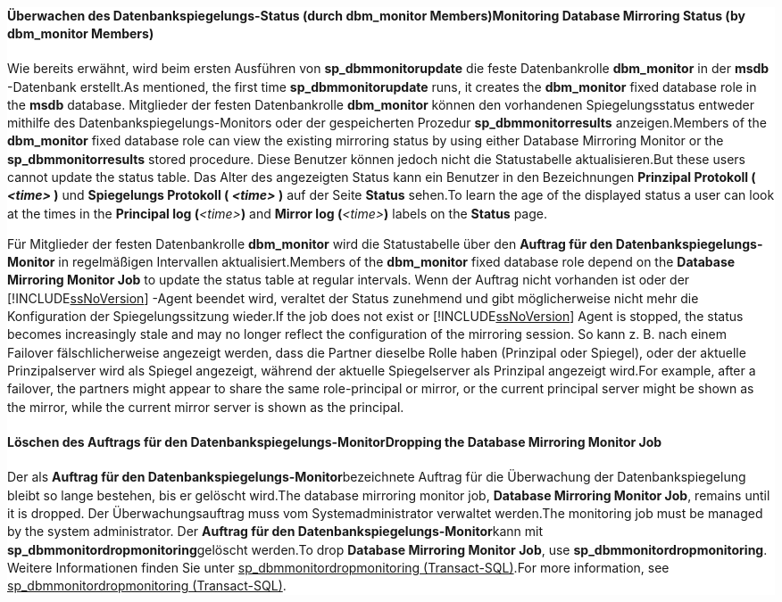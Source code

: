 #### <a name="monitoring-database-mirroring-status-by-dbm_monitor-members"></a><span data-ttu-id="69f51-207">Überwachen des Datenbankspiegelungs-Status (durch dbm_monitor Members)</span><span class="sxs-lookup"><span data-stu-id="69f51-207">Monitoring Database Mirroring Status (by dbm_monitor Members)</span></span>  
 <span data-ttu-id="69f51-208">Wie bereits erwähnt, wird beim ersten Ausführen von **sp_dbmmonitorupdate** die feste Datenbankrolle **dbm_monitor** in der **msdb** -Datenbank erstellt.</span><span class="sxs-lookup"><span data-stu-id="69f51-208">As mentioned, the first time **sp_dbmmonitorupdate** runs, it creates the **dbm_monitor** fixed database role in the **msdb** database.</span></span> <span data-ttu-id="69f51-209">Mitglieder der festen Datenbankrolle **dbm_monitor** können den vorhandenen Spiegelungsstatus entweder mithilfe des Datenbankspiegelungs-Monitors oder der gespeicherten Prozedur **sp_dbmmonitorresults** anzeigen.</span><span class="sxs-lookup"><span data-stu-id="69f51-209">Members of the **dbm_monitor** fixed database role can view the existing mirroring status by using either Database Mirroring Monitor or the **sp_dbmmonitorresults** stored procedure.</span></span> <span data-ttu-id="69f51-210">Diese Benutzer können jedoch nicht die Statustabelle aktualisieren.</span><span class="sxs-lookup"><span data-stu-id="69f51-210">But these users cannot update the status table.</span></span> <span data-ttu-id="69f51-211">Das Alter des angezeigten Status kann ein Benutzer in den Bezeichnungen **Prinzipal Protokoll ( ***\<time>*** )** und **Spiegelungs Protokoll ( ***\<time>*** )** auf der Seite **Status** sehen.</span><span class="sxs-lookup"><span data-stu-id="69f51-211">To learn the age of the displayed status a user can look at the times in the **Principal log (***\<time>***)** and **Mirror log (***\<time>***)** labels on the **Status** page.</span></span>  
  
 <span data-ttu-id="69f51-212">Für Mitglieder der festen Datenbankrolle **dbm_monitor** wird die Statustabelle über den **Auftrag für den Datenbankspiegelungs-Monitor** in regelmäßigen Intervallen aktualisiert.</span><span class="sxs-lookup"><span data-stu-id="69f51-212">Members of the **dbm_monitor** fixed database role depend on the **Database Mirroring Monitor Job** to update the status table at regular intervals.</span></span> <span data-ttu-id="69f51-213">Wenn der Auftrag nicht vorhanden ist oder der [!INCLUDE[ssNoVersion](../../includes/ssnoversion-md.md)] -Agent beendet wird, veraltet der Status zunehmend und gibt möglicherweise nicht mehr die Konfiguration der Spiegelungssitzung wieder.</span><span class="sxs-lookup"><span data-stu-id="69f51-213">If the job does not exist or [!INCLUDE[ssNoVersion](../../includes/ssnoversion-md.md)] Agent is stopped, the status becomes increasingly stale and may no longer reflect the configuration of the mirroring session.</span></span> <span data-ttu-id="69f51-214">So kann z. B. nach einem Failover fälschlicherweise angezeigt werden, dass die Partner dieselbe Rolle haben (Prinzipal oder Spiegel), oder der aktuelle Prinzipalserver wird als Spiegel angezeigt, während der aktuelle Spiegelserver als Prinzipal angezeigt wird.</span><span class="sxs-lookup"><span data-stu-id="69f51-214">For example, after a failover, the partners might appear to share the same role-principal or mirror, or the current principal server might be shown as the mirror, while the current mirror server is shown as the principal.</span></span>  
  
#### <a name="dropping-the-database-mirroring-monitor-job"></a><span data-ttu-id="69f51-215">Löschen des Auftrags für den Datenbankspiegelungs-Monitor</span><span class="sxs-lookup"><span data-stu-id="69f51-215">Dropping the Database Mirroring Monitor Job</span></span>  
 <span data-ttu-id="69f51-216">Der als **Auftrag für den Datenbankspiegelungs-Monitor**bezeichnete Auftrag für die Überwachung der Datenbankspiegelung bleibt so lange bestehen, bis er gelöscht wird.</span><span class="sxs-lookup"><span data-stu-id="69f51-216">The database mirroring monitor job, **Database Mirroring Monitor Job**, remains until it is dropped.</span></span> <span data-ttu-id="69f51-217">Der Überwachungsauftrag muss vom Systemadministrator verwaltet werden.</span><span class="sxs-lookup"><span data-stu-id="69f51-217">The monitoring job must be managed by the system administrator.</span></span> <span data-ttu-id="69f51-218">Der **Auftrag für den Datenbankspiegelungs-Monitor**kann mit **sp_dbmmonitordropmonitoring**gelöscht werden.</span><span class="sxs-lookup"><span data-stu-id="69f51-218">To drop **Database Mirroring Monitor Job**, use **sp_dbmmonitordropmonitoring**.</span></span> <span data-ttu-id="69f51-219">Weitere Informationen finden Sie unter [sp_dbmmonitordropmonitoring &#40;Transact-SQL&#41;](/sql/relational-databases/system-stored-procedures/sp-dbmmonitordropmonitoring-transact-sql).</span><span class="sxs-lookup"><span data-stu-id="69f51-219">For more information, see [sp_dbmmonitordropmonitoring &#40;Transact-SQL&#41;](/sql/relational-databases/system-stored-procedures/sp-dbmmonitordropmonitoring-transact-sql).</span></span>  
  